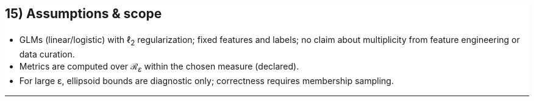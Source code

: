 
## 15) Assumptions & scope

* GLMs (linear/logistic) with $\ell_2$ regularization; fixed features and labels; no claim about multiplicity from feature engineering or data curation.
* Metrics are computed over $\mathcal{R}_\varepsilon$ within the chosen measure (declared).
* For large ε, ellipsoid bounds are diagnostic only; correctness requires membership sampling.

---

